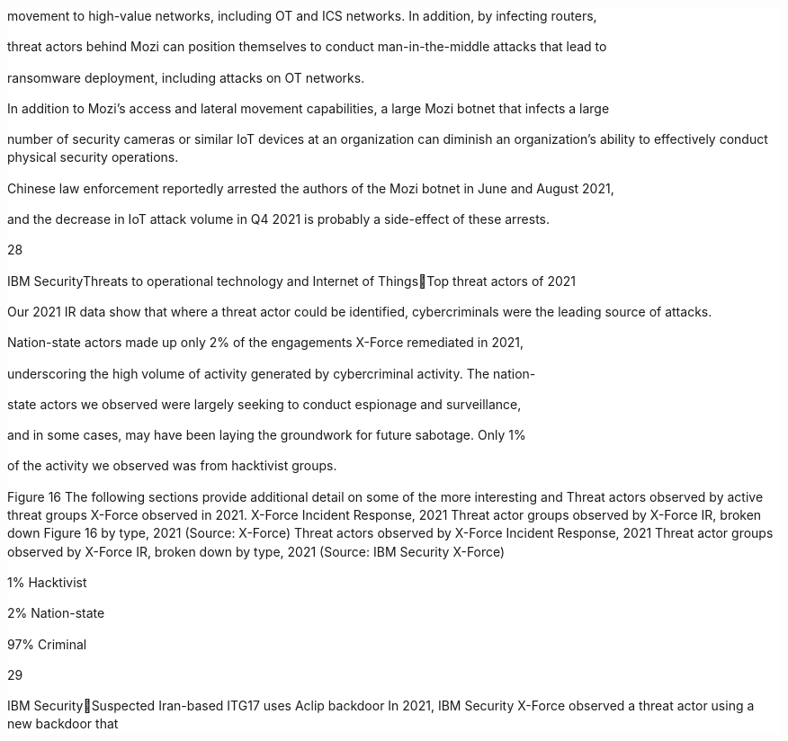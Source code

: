 movement to high\-value networks, including OT and ICS networks. In addition, by infecting routers, 

threat actors behind Mozi can position themselves to conduct man\-in\-the\-middle attacks that lead to 

ransomware deployment, including attacks on OT networks.

In addition to Mozi’s access and lateral movement capabilities, a large Mozi botnet that infects a large 

number of security cameras or similar IoT devices at an organization can diminish an organization’s 
ability to effectively conduct physical security operations. 

Chinese law enforcement reportedly arrested the authors of the Mozi botnet in June and August 2021, 

and the decrease in IoT attack volume in Q4 2021 is probably a side\-effect of these arrests.

28

IBM SecurityThreats to operational technology and Internet of ThingsTop threat actors of 2021

Our 2021 IR data show that where a threat actor could be 
identified, cybercriminals were the leading source of attacks. 

Nation\-state actors made up only 2% of the engagements X\-Force remediated in 2021, 

underscoring the high volume of activity generated by cybercriminal activity. The nation\-

state actors we observed were largely seeking to conduct espionage and surveillance, 

and in some cases, may have been laying the groundwork for future sabotage. Only 1% 

of the activity we observed was from hacktivist groups.

Figure 16
The following sections provide additional detail on some of the more interesting and 
Threat actors observed by 
active threat groups X\-Force observed in 2021\. 
X\-Force Incident Response, 2021
Threat actor groups observed by X\-Force IR, broken down 
Figure 16
by type, 2021 (Source: X\-Force)
Threat actors observed by 
X\-Force Incident Response, 2021
Threat actor groups observed by X\-Force IR, 
broken down by type, 2021 (Source: IBM Security X\-Force)

1%
Hacktivist

2%
Nation\-state

97%
Criminal

29

IBM SecuritySuspected Iran\-based ITG17 
uses Aclip backdoor
In 2021, IBM Security X\-Force observed a threat actor using a new backdoor that 
